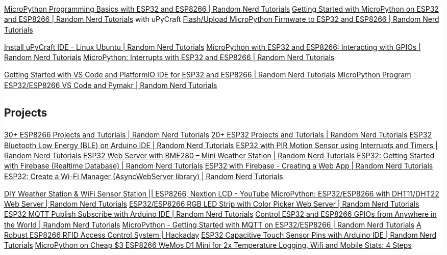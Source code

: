 [MicroPython Programming Basics with ESP32 and ESP8266 | Random Nerd Tutorials](https://randomnerdtutorials.com/micropython-programming-basics-esp32-esp8266/)
[Getting Started with MicroPython on ESP32 and ESP8266 | Random Nerd Tutorials](https://randomnerdtutorials.com/getting-started-micropython-esp32-esp8266/) with uPyCraft
[Flash/Upload MicroPython Firmware to ESP32 and ESP8266 | Random Nerd Tutorials](https://randomnerdtutorials.com/flash-upload-micropython-firmware-esp32-esp8266/)

[Install uPyCraft IDE - Linux Ubuntu | Random Nerd Tutorials](https://randomnerdtutorials.com/install-upycraft-ide-linux-ubuntu-instructions/)
[MicroPython with ESP32 and ESP8266: Interacting with GPIOs | Random Nerd Tutorials](https://randomnerdtutorials.com/micropython-gpios-esp32-esp8266/)
[MicroPython: Interrupts with ESP32 and ESP8266 | Random Nerd Tutorials](https://randomnerdtutorials.com/micropython-interrupts-esp32-esp8266/)

[Getting Started with VS Code and PlatformIO IDE for ESP32 and ESP8266 | Random Nerd Tutorials](https://randomnerdtutorials.com/vs-code-platformio-ide-esp32-esp8266-arduino/)
[MicroPython Program ESP32/ESP8266 VS Code and Pymakr | Random Nerd Tutorials](https://randomnerdtutorials.com/micropython-esp32-esp8266-vs-code-pymakr/)

## Projects

[30+ ESP8266 Projects and Tutorials | Random Nerd Tutorials](https://randomnerdtutorials.com/projects-esp8266/)
[20+ ESP32 Projects and Tutorials | Random Nerd Tutorials](https://randomnerdtutorials.com/projects-esp32/)
[ESP32 Bluetooth Low Energy (BLE) on Arduino IDE | Random Nerd Tutorials](https://randomnerdtutorials.com/esp32-bluetooth-low-energy-ble-arduino-ide/)
[ESP32 with PIR Motion Sensor using Interrupts and Timers | Random Nerd Tutorials](https://randomnerdtutorials.com/esp32-pir-motion-sensor-interrupts-timers/)
[ESP32 Web Server with BME280 – Mini Weather Station | Random Nerd Tutorials](https://randomnerdtutorials.com/esp32-web-server-with-bme280-mini-weather-station/)
[ESP32: Getting Started with Firebase (Realtime Database) | Random Nerd Tutorials](https://randomnerdtutorials.com/esp32-firebase-realtime-database/)
[ESP32 with Firebase - Creating a Web App | Random Nerd Tutorials](https://randomnerdtutorials.com/esp32-firebase-web-app/)
[ESP32: Create a Wi-Fi Manager (AsyncWebServer library) | Random Nerd Tutorials](https://randomnerdtutorials.com/esp32-wi-fi-manager-asyncwebserver/)

[DIY Weather Station & WiFi Sensor Station || ESP8266, Nextion LCD - YouTube](https://www.youtube.com/watch?v=daS2CE-zFNo)
[MicroPython: ESP32/ESP8266 with DHT11/DHT22 Web Server | Random Nerd Tutorials](https://randomnerdtutorials.com/micropython-esp32-esp8266-dht11-dht22-web-server/)
[ESP32/ESP8266 RGB LED Strip with Color Picker Web Server | Random Nerd Tutorials](https://randomnerdtutorials.com/esp32-esp8266-rgb-led-strip-web-server/)
[ESP32 MQTT Publish Subscribe with Arduino IDE | Random Nerd Tutorials](https://randomnerdtutorials.com/esp32-mqtt-publish-subscribe-arduino-ide/)
[Control ESP32 and ESP8266 GPIOs from Anywhere in the World | Random Nerd Tutorials](https://randomnerdtutorials.com/control-esp32-esp8266-gpios-from-anywhere/)
[MicroPython - Getting Started with MQTT on ESP32/ESP8266 | Random Nerd Tutorials](https://randomnerdtutorials.com/micropython-mqtt-esp32-esp8266/)
[A Robust ESP8266 RFID Access Control System | Hackaday](https://hackaday.com/2019/04/15/a-robust-esp8266-rfid-access-control-system/)
[ESP32 Capacitive Touch Sensor Pins with Arduino IDE | Random Nerd Tutorials](https://randomnerdtutorials.com/esp32-touch-pins-arduino-ide/)
[MicroPython on Cheap \$3 ESP8266 WeMos D1 Mini for 2x Temperature Logging, Wifi and Mobile Stats: 4 Steps](https://www.instructables.com/id/MicroPython-on-Cheap-3-ESP8266-WeMos-D1-Mini-for-T/)
